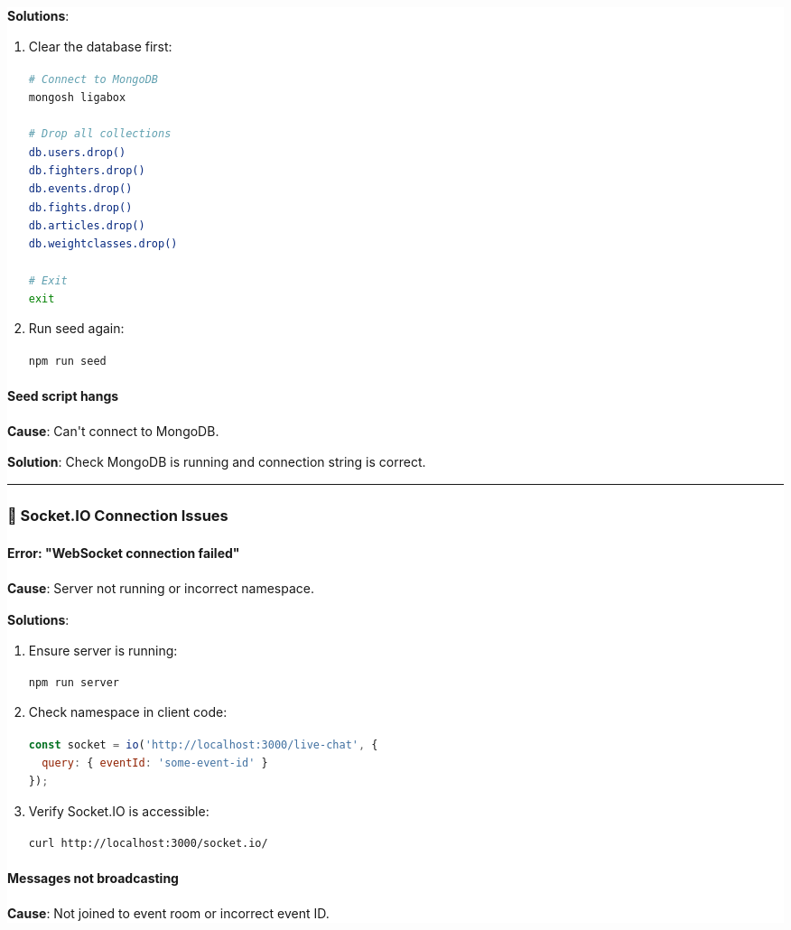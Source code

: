 **Solutions**:
1. Clear the database first:
   ```bash
   # Connect to MongoDB
   mongosh ligabox
   
   # Drop all collections
   db.users.drop()
   db.fighters.drop()
   db.events.drop()
   db.fights.drop()
   db.articles.drop()
   db.weightclasses.drop()
   
   # Exit
   exit
   ```

2. Run seed again:
   ```bash
   npm run seed
   ```

#### Seed script hangs
**Cause**: Can't connect to MongoDB.

**Solution**: Check MongoDB is running and connection string is correct.

---

### 🔴 Socket.IO Connection Issues

#### Error: "WebSocket connection failed"
**Cause**: Server not running or incorrect namespace.

**Solutions**:
1. Ensure server is running:
   ```bash
   npm run server
   ```

2. Check namespace in client code:
   ```javascript
   const socket = io('http://localhost:3000/live-chat', {
     query: { eventId: 'some-event-id' }
   });
   ```

3. Verify Socket.IO is accessible:
   ```bash
   curl http://localhost:3000/socket.io/
   ```

#### Messages not broadcasting
**Cause**: Not joined to event room or incorrect event ID.
